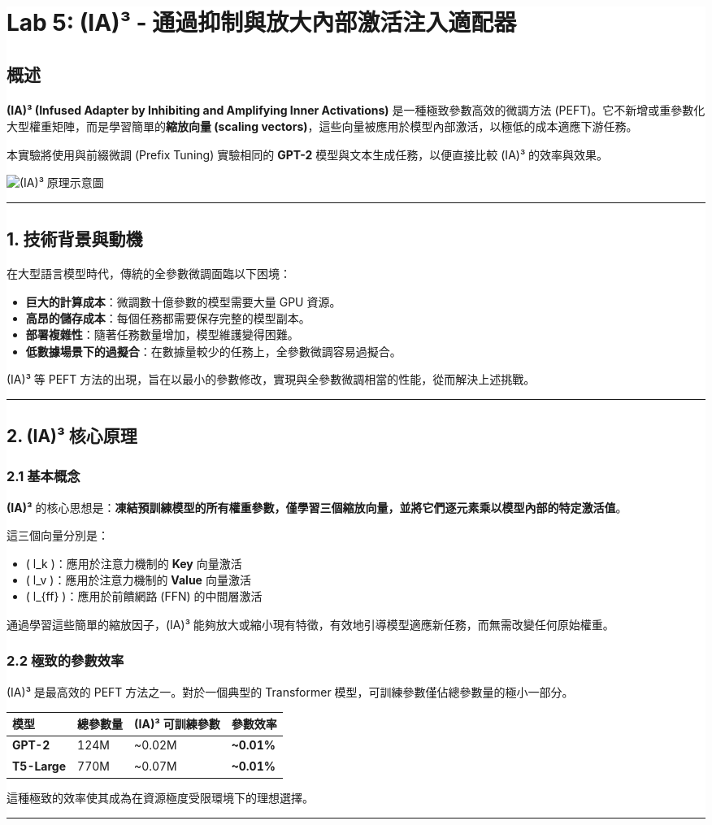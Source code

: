 # Lab 5: (IA)³ - 通過抑制與放大內部激活注入適配器

## 概述

**(IA)³ (Infused Adapter by Inhibiting and Amplifying Inner Activations)** 是一種極致參數高效的微調方法 (PEFT)。它不新增或重參數化大型權重矩陣，而是學習簡單的**縮放向量 (scaling vectors)**，這些向量被應用於模型內部激活，以極低的成本適應下游任務。

本實驗將使用與前綴微調 (Prefix Tuning) 實驗相同的 **GPT-2** 模型與文本生成任務，以便直接比較 (IA)³ 的效率與效果。

![ (IA)³ 原理示意圖](https://picx.zhimg.com/v2-75271ec0f434ec981d611ed6550b0b5b_1440w.jpg)

---

## 1. 技術背景與動機

在大型語言模型時代，傳統的全參數微調面臨以下困境：

- **巨大的計算成本**：微調數十億參數的模型需要大量 GPU 資源。
- **高昂的儲存成本**：每個任務都需要保存完整的模型副本。
- **部署複雜性**：隨著任務數量增加，模型維護變得困難。
- **低數據場景下的過擬合**：在數據量較少的任務上，全參數微調容易過擬合。

(IA)³ 等 PEFT 方法的出現，旨在以最小的參數修改，實現與全參數微調相當的性能，從而解決上述挑戰。

---

## 2. (IA)³ 核心原理

### 2.1 基本概念

**(IA)³** 的核心思想是：**凍結預訓練模型的所有權重參數，僅學習三個縮放向量，並將它們逐元素乘以模型內部的特定激活值**。

這三個向量分別是：
- \( l_k \)：應用於注意力機制的 **Key** 向量激活
- \( l_v \)：應用於注意力機制的 **Value** 向量激活
- \( l_{ff} \)：應用於前饋網路 (FFN) 的中間層激活

通過學習這些簡單的縮放因子，(IA)³ 能夠放大或縮小現有特徵，有效地引導模型適應新任務，而無需改變任何原始權重。

### 2.2 極致的參數效率

(IA)³ 是最高效的 PEFT 方法之一。對於一個典型的 Transformer 模型，可訓練參數僅佔總參數量的極小一部分。

| 模型 | 總參數量 | (IA)³ 可訓練參數 | 參數效率 |
|:---|:---|:---|:---|
| **GPT-2** | 124M | ~0.02M | **~0.01%** |
| **T5-Large** | 770M | ~0.07M | **~0.01%** |

這種極致的效率使其成為在資源極度受限環境下的理想選擇。

---
